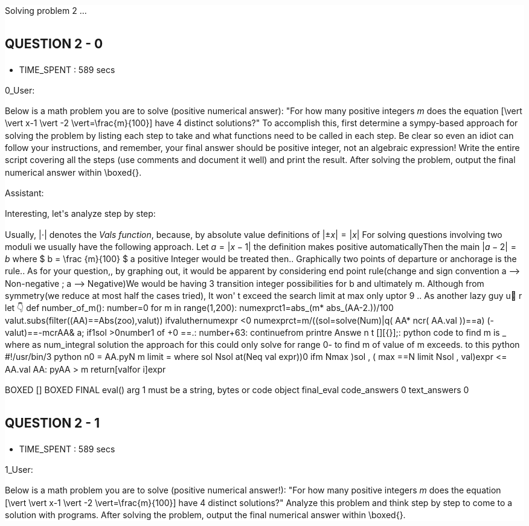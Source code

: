 Solving problem 2 ...



## QUESTION 2 - 0 
- TIME_SPENT : 589 secs

0_User:

Below is a math problem you are to solve (positive numerical answer):
"For how many positive integers $m$ does the equation \[\vert \vert x-1 \vert -2 \vert=\frac{m}{100}\] have $4$ distinct solutions?"
To accomplish this, first determine a sympy-based approach for solving the problem by listing each step to take and what functions need to be called in each step. Be clear so even an idiot can follow your instructions, and remember, your final answer should be positive integer, not an algebraic expression!
Write the entire script covering all the steps (use comments and document it well) and print the result. After solving the problem, output the final numerical answer within \boxed{}.

Assistant: 

Interesting, let's analyze step by step:


Usually, $|\cdot|$ denotes the *Vals function*, because, by absolute value definitions of $|\pm x| = |x|$ For solving questions involving two moduli we usually have the following approach. Let $a = |x - 1|$ the definition makes positive automaticallyThen the main $|a -2| = b$ where $ b = \frac {m}{100} $ a positive Integer would be treated then.. Graphically two points of departure or anchorage is the rule.. As for your question,, by graphing out, it would be apparent by considering end point rule(change and sign convention a —-> Non-negative ; a —> Negative)We would be having 3 transition integer possibilities for b and ultimately m. Although from symmetry(we reduce at most half the cases tried), It won' t exceed the search limit at max only uptor 9 .. As another lazy guy u🏼 r let 👇
def number_of_m():	number=0 for m in range(1,200):
	numexprct1=abs_(m* abs_(AA-2.))/100 valut.subs(filter((AA)==Abs(zoo),valut)) ifvaluthernumexpr <0
	numexprct=m/((sol=solve(Num)|q( AA* ncr( AA.val ))==a) (-valut)==-mcrAA& a; if1sol  >0number1 of +0 ==.: number+63: continuefrom printre Answe n t [][{}];: python code to find m is _ where as num_integral solution the approach for this could only solve for range 0- to find m of value of m exceeds. to this python
#!/usr/bin/3 python n0 = AA.pyN m limit = where sol Nsol at(Neq val expr))0 ifm Nmax )sol , ( max ==N limit Nsol , val)expr <= AA.val AA: pyAA > m return[valfor i]expr

BOXED []
BOXED FINAL 
eval() arg 1 must be a string, bytes or code object final_eval
code_answers 0 text_answers 0



## QUESTION 2 - 1 
- TIME_SPENT : 589 secs

1_User:


Below is a math problem you are to solve (positive numerical answer!):
"For how many positive integers $m$ does the equation \[\vert \vert x-1 \vert -2 \vert=\frac{m}{100}\] have $4$ distinct solutions?"
Analyze this problem and think step by step to come to a solution with programs. After solving the problem, output the final numerical answer within \boxed{}.
